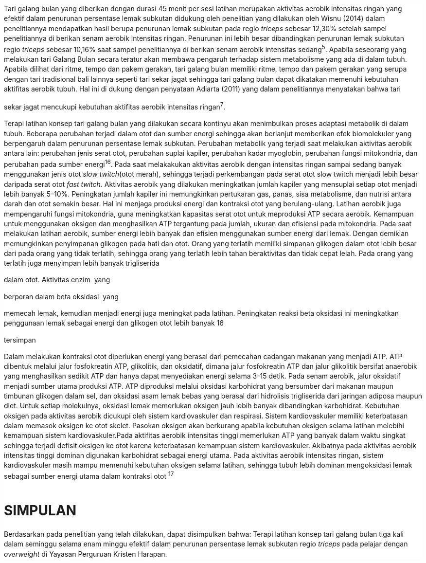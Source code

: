 <p><span class="font3">Tari galang bulan yang diberikan dengan durasi 45 menit per sesi latihan merupakan aktivitas aerobik intensitas ringan yang efektif dalam penurunan persentase lemak subkutan didukung oleh penelitian yang dilakukan oleh Wisnu (2014) dalam penelitiannya mendapatkan hasil berupa penurunan lemak subkutan pada regio </span><span class="font3" style="font-style:italic;">triceps</span><span class="font3"> sebesar 12,30% setelah sampel penelitiannya di berikan senam aerobik intensitas ringan. Penurunan ini lebih besar dibandingkan penurunan lemak subkutan regio </span><span class="font3" style="font-style:italic;">triceps</span><span class="font3"> sebesar 10,16% saat sampel penelitiannya di berikan senam aerobik intensitas sedang<sup>5</sup>. Apabila seseorang yang melakukan tari Galang Bulan secara teratur akan membawa pengaruh terhadap sistem metabolisme yang ada di dalam tubuh. Apabila dilihat dari ritme, tempo dan pakem gerakan, tari galang bulan memiliki ritme, tempo dan pakem gerakan yang serupa dengan tari tradisional bali lainnya seperti tari sekar jagat sehingga tari galang bulan dapat dikatakan memenuhi kebutuhan aktifitas aerobik tubuh. Hal ini di dukung dengan penyataan Adiarta (2011) yang dalam penelitiannya menyatakan bahwa tari</span></p>
<p><span class="font3">sekar jagat mencukupi kebutuhan aktifitas aerobik intensitas ringan<sup>7</sup>.</span></p>
<p><span class="font3">Terapi latihan konsep tari galang bulan yang dilakukan secara kontinyu akan menimbulkan proses adaptasi metabolik di dalam tubuh. Beberapa perubahan terjadi dalam otot dan sumber energi sehingga akan berlanjut memberikan efek biomolekuler yang berpengaruh dalam penurunan persentase lemak subkutan. Perubahan metabolik yang terjadi saat melakukan aktivitas aerobik antara lain: perubahan jenis serat otot, perubahan suplai kapiler, perubahan kadar myoglobin, perubahan fungsi mitokondria, dan perubahan pada sumber energi<sup>16</sup>. Pada saat melakakukan aktivitas aerobik dengan intensitas ringan sampai sedang banyak menggunakan jenis otot </span><span class="font3" style="font-style:italic;">slow twitch</span><span class="font3">(otot merah), sehingga terjadi perkembangan pada serat otot slow twitch menjadi lebih besar daripada serat otot </span><span class="font3" style="font-style:italic;">fast twitch.</span><span class="font3"> Aktivitas aerobik yang dilakukan meningkatkan jumlah kapiler yang mensuplai setiap otot menjadi lebih banyak 5–10%. Peningkatan jumlah kapiler ini memungkinkan pertukaran gas, panas, sisa metabolisme, dan nutrisi antara darah dan otot semakin besar. Hal ini menjaga produksi energi dan kontraksi otot yang berulang-ulang. Latihan aerobik juga mempengaruhi fungsi mitokondria, guna meningkatkan kapasitas serat otot untuk meproduksi ATP secara aerobik. Kemampuan untuk menggunakan oksigen dan menghasilkan ATP tergantung pada jumlah, ukuran dan efisiensi pada mitokondria. Pada saat melakukan latihan aerobik, sumber energi lebih banyak dan efisien menggunakan sumber energi dari lemak. Dengan demikian memungkinkan penyimpanan glikogen pada hati dan otot. Orang yang terlatih memiliki simpanan glikogen dalam otot lebih besar dari pada orang yang tidak terlatih, sehingga orang yang terlatih lebih tahan beraktivitas dan tidak cepat lelah. Pada orang yang terlatih juga menyimpan lebih banyak trigliserida</span></p>
<p><span class="font3">dalam otot. Aktivitas enzim &nbsp;yang</span></p>
<p><span class="font3">berperan dalam beta oksidasi &nbsp;yang</span></p>
<p><span class="font3">memecah lemak, kemudian menjadi energi juga meningkat pada latihan. Peningkatan reaksi beta oksidasi ini meningkatkan penggunaan lemak sebagai energi dan glikogen otot lebih banyak </span><span class="font1">16</span></p>
<p><span class="font3">tersimpan</span></p>
<p><span class="font3">Dalam melakukan kontraksi otot diperlukan energi yang berasal dari pemecahan cadangan makanan yang menjadi ATP. ATP dibentuk melalui jalur fosfokreatin ATP, glikolitik, dan oksidatif, dimana jalur fosfokreatin ATP dan jalur glikolitik bersifat anaerobik yang menghasilkan sedikit ATP dan hanya dapat menyediakan energi selama 3-15 detik. Pada senam aerobik, jalur oksidatif menjadi sumber utama produksi ATP. ATP diproduksi melalui oksidasi karbohidrat yang bersumber dari makanan maupun timbunan glikogen dalam sel, dan oksidasi asam lemak bebas yang berasal dari hidrolisis trigliserida dari jaringan adiposa maupun diet. Untuk setiap molekulnya, oksidasi lemak memerlukan oksigen jauh lebih banyak dibandingkan karbohidrat. Kebutuhan oksigen pada aktivitas aerobik dicukupi oleh sistem kardiovaskuler dan respirasi. Sistem kardiovaskuler memiliki keterbatasan dalam memasok oksigen ke otot skelet. Pasokan oksigen akan berkurang apabila kebutuhan oksigen selama latihan melebihi kemampuan sistem kardiovaskuler.Pada aktifitas aerobik intensitas tinggi memerlukan ATP yang banyak dalam waktu singkat sehingga terjadi defisit oksigen ke otot karena keterbatasan kemampuan sistem kardiovaskuler. Akibatnya pada aktivitas aerobik intensitas tinggi dominan digunakan karbohidrat sebagai energi utama. Pada aktivitas aerobik intensitas ringan, sistem kardiovaskuler masih mampu memenuhi kebutuhan oksigen selama latihan, sehingga tubuh lebih dominan mengoksidasi lemak sebagai sumber energi utama dalam kontraksi otot <sup>17</sup></span></p>
<h1><a name="bookmark12"></a><span class="font3" style="font-weight:bold;"><a name="bookmark13"></a>SIMPULAN</span></h1>
<p><span class="font3">Berdasarkan pada penelitian yang telah dilakukan, dapat disimpulkan bahwa: Terapi latihan konsep tari galang bulan tiga kali dalam seminggu selama enam minggu efektif dalam penurunan persentase lemak subkutan regio </span><span class="font3" style="font-style:italic;">triceps </span><span class="font3">pada pelajar dengan </span><span class="font3" style="font-style:italic;">overweight</span><span class="font3"> di Yayasan Perguruan Kristen Harapan.</span></p>